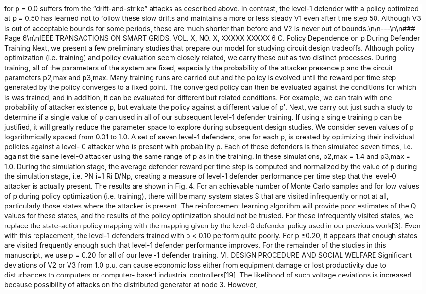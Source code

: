 for p = 0.0 suffers from the “drift-and-strike” attacks as described above. In contrast, the level-1 defender with a policy optimized at p = 0.50 has learned not to follow these slow drifts and maintains a more or less steady V1 even after time step 50. Although V3 is out of acceptable bounds for some periods, these are much shorter than before and V2 is never out of bounds.\n\n---\n\n### Page 6\n\nIEEE TRANSACTIONS ON SMART GRIDS, VOL. X, NO. X, XXXXX XXXXX 6 C. Policy Dependence on p During Defender Training Next, we present a few preliminary studies that prepare our model for studying circuit design tradeoffs. Although policy optimization (i.e. training) and policy evaluation seem closely related, we carry these out as two distinct processes. During training, all of the parameters of the system are ﬁxed, especially the probability of the attacker presence p and the circuit parameters p2,max and p3,max. Many training runs are carried out and the policy is evolved until the reward per time step generated by the policy converges to a ﬁxed point. The converged policy can then be evaluated against the conditions for which is was trained, and in addition, it can be evaluated for different but related conditions. For example, we can train with one probability of attacker existence p, but evaluate the policy against a different value of p′. Next, we carry out just such a study to determine if a single value of p can used in all of our subsequent level-1 defender training. If using a single training p can be justiﬁed, it will greatly reduce the parameter space to explore during subsequent design studies. We consider seven values of p logarithmically spaced from 0.01 to 1.0. A set of seven level-1 defenders, one for each p, is created by optimizing their individual policies against a level- 0 attacker who is present with probability p. Each of these defenders is then simulated seven times, i.e. against the same level-0 attacker using the same range of p as in the training. In these simulations, p2,max = 1.4 and p3,max = 1.0. During the simulation stage, the average defender reward per time step is computed and normalized by the value of p during the simulation stage, i.e. PN i=1 Ri D/Np, creating a measure of level-1 defender performance per time step that the level-0 attacker is actually present. The results are shown in Fig. 4. For an achievable number of Monte Carlo samples and for low values of p during policy optimization (i.e. training), there will be many system states S that are visited infrequently or not at all, particularly those states where the attacker is present. The reinforcement learning algorithm will provide poor estimates of the Q values for these states, and the results of the policy optimization should not be trusted. For these infrequently visited states, we replace the state-action policy mapping with the mapping given by the level-0 defender policy used in our previous work[3]. Even with this replacement, the level-1 defenders trained with p < 0.10 perform quite poorly. For p ≥0.20, it appears that enough states are visited frequently enough such that level-1 defender performance improves. For the remainder of the studies in this manuscript, we use p = 0.20 for all of our level-1 defender training. VI. DESIGN PROCEDURE AND SOCIAL WELFARE Signiﬁcant deviations of V2 or V3 from 1.0 p.u. can cause economic loss either from equipment damage or lost productivity due to disturbances to computers or computer- based industrial controllers[19]. The likelihood of such voltage deviations is increased because possibility of attacks on the distributed generator at node 3. However,